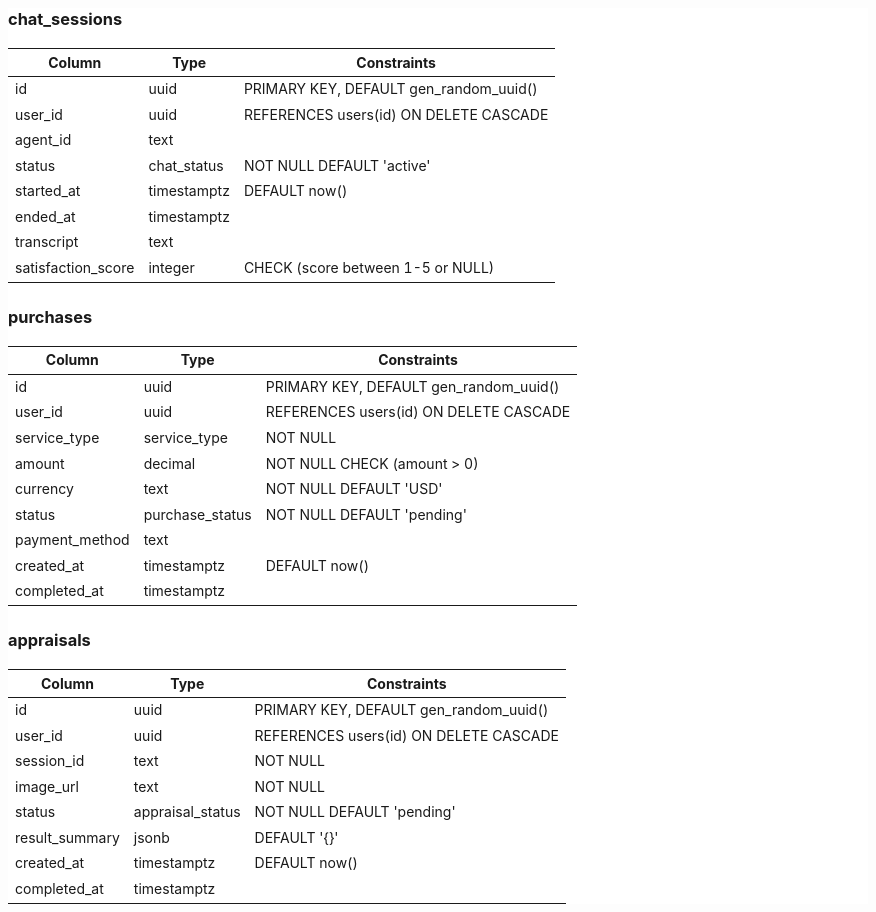 ### chat_sessions
| Column | Type | Constraints |
|--------|------|-------------|
| id | uuid | PRIMARY KEY, DEFAULT gen_random_uuid() |
| user_id | uuid | REFERENCES users(id) ON DELETE CASCADE |
| agent_id | text | |
| status | chat_status | NOT NULL DEFAULT 'active' |
| started_at | timestamptz | DEFAULT now() |
| ended_at | timestamptz | |
| transcript | text | |
| satisfaction_score | integer | CHECK (score between 1-5 or NULL) |

### purchases
| Column | Type | Constraints |
|--------|------|-------------|
| id | uuid | PRIMARY KEY, DEFAULT gen_random_uuid() |
| user_id | uuid | REFERENCES users(id) ON DELETE CASCADE |
| service_type | service_type | NOT NULL |
| amount | decimal | NOT NULL CHECK (amount > 0) |
| currency | text | NOT NULL DEFAULT 'USD' |
| status | purchase_status | NOT NULL DEFAULT 'pending' |
| payment_method | text | |
| created_at | timestamptz | DEFAULT now() |
| completed_at | timestamptz | |

### appraisals
| Column | Type | Constraints |
|--------|------|-------------|
| id | uuid | PRIMARY KEY, DEFAULT gen_random_uuid() |
| user_id | uuid | REFERENCES users(id) ON DELETE CASCADE |
| session_id | text | NOT NULL |
| image_url | text | NOT NULL |
| status | appraisal_status | NOT NULL DEFAULT 'pending' |
| result_summary | jsonb | DEFAULT '{}' |
| created_at | timestamptz | DEFAULT now() |
| completed_at | timestamptz | |
